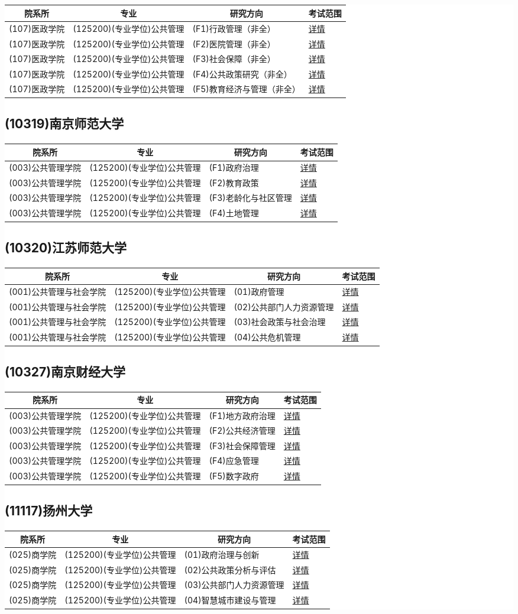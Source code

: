 | 院系所   |  专业  |  研究方向  |   考试范围 |  
| - | - | - |  - |   
 | (107)医政学院 | (125200)(专业学位)公共管理 | (F1)行政管理（非全）| [详情](https://yz.chsi.com.cn/zsml/kskm.jsp?id=1031221107125200F12) |
 | (107)医政学院 | (125200)(专业学位)公共管理 | (F2)医院管理（非全）| [详情](https://yz.chsi.com.cn/zsml/kskm.jsp?id=1031221107125200F22) |
 | (107)医政学院 | (125200)(专业学位)公共管理 | (F3)社会保障（非全）| [详情](https://yz.chsi.com.cn/zsml/kskm.jsp?id=1031221107125200F32) |
 | (107)医政学院 | (125200)(专业学位)公共管理 | (F4)公共政策研究（非全）| [详情](https://yz.chsi.com.cn/zsml/kskm.jsp?id=1031221107125200F42) |
 | (107)医政学院 | (125200)(专业学位)公共管理 | (F5)教育经济与管理（非全）| [详情](https://yz.chsi.com.cn/zsml/kskm.jsp?id=1031221107125200F52) |
## (10319)南京师范大学
| 院系所   |  专业  |  研究方向  |   考试范围 |  
| - | - | - |  - |   
 | (003)公共管理学院 | (125200)(专业学位)公共管理 | (F1)政府治理| [详情](https://yz.chsi.com.cn/zsml/kskm.jsp?id=1031921003125200F12) |
 | (003)公共管理学院 | (125200)(专业学位)公共管理 | (F2)教育政策| [详情](https://yz.chsi.com.cn/zsml/kskm.jsp?id=1031921003125200F22) |
 | (003)公共管理学院 | (125200)(专业学位)公共管理 | (F3)老龄化与社区管理| [详情](https://yz.chsi.com.cn/zsml/kskm.jsp?id=1031921003125200F32) |
 | (003)公共管理学院 | (125200)(专业学位)公共管理 | (F4)土地管理| [详情](https://yz.chsi.com.cn/zsml/kskm.jsp?id=1031921003125200F42) |
## (10320)江苏师范大学
| 院系所   |  专业  |  研究方向  |   考试范围 |  
| - | - | - |  - |   
 | (001)公共管理与社会学院 | (125200)(专业学位)公共管理 | (01)政府管理| [详情](https://yz.chsi.com.cn/zsml/kskm.jsp?id=1032021001125200012) |
 | (001)公共管理与社会学院 | (125200)(专业学位)公共管理 | (02)公共部门人力资源管理| [详情](https://yz.chsi.com.cn/zsml/kskm.jsp?id=1032021001125200022) |
 | (001)公共管理与社会学院 | (125200)(专业学位)公共管理 | (03)社会政策与社会治理| [详情](https://yz.chsi.com.cn/zsml/kskm.jsp?id=1032021001125200032) |
 | (001)公共管理与社会学院 | (125200)(专业学位)公共管理 | (04)公共危机管理| [详情](https://yz.chsi.com.cn/zsml/kskm.jsp?id=1032021001125200042) |
## (10327)南京财经大学
| 院系所   |  专业  |  研究方向  |   考试范围 |  
| - | - | - |  - |   
 | (003)公共管理学院 | (125200)(专业学位)公共管理 | (F1)地方政府治理| [详情](https://yz.chsi.com.cn/zsml/kskm.jsp?id=1032721003125200F12) |
 | (003)公共管理学院 | (125200)(专业学位)公共管理 | (F2)公共经济管理| [详情](https://yz.chsi.com.cn/zsml/kskm.jsp?id=1032721003125200F22) |
 | (003)公共管理学院 | (125200)(专业学位)公共管理 | (F3)社会保障管理| [详情](https://yz.chsi.com.cn/zsml/kskm.jsp?id=1032721003125200F32) |
 | (003)公共管理学院 | (125200)(专业学位)公共管理 | (F4)应急管理| [详情](https://yz.chsi.com.cn/zsml/kskm.jsp?id=1032721003125200F42) |
 | (003)公共管理学院 | (125200)(专业学位)公共管理 | (F5)数字政府| [详情](https://yz.chsi.com.cn/zsml/kskm.jsp?id=1032721003125200F52) |
## (11117)扬州大学
| 院系所   |  专业  |  研究方向  |   考试范围 |  
| - | - | - |  - |   
 | (025)商学院 | (125200)(专业学位)公共管理 | (01)政府治理与创新| [详情](https://yz.chsi.com.cn/zsml/kskm.jsp?id=1111721025125200012) |
 | (025)商学院 | (125200)(专业学位)公共管理 | (02)公共政策分析与评估| [详情](https://yz.chsi.com.cn/zsml/kskm.jsp?id=1111721025125200022) |
 | (025)商学院 | (125200)(专业学位)公共管理 | (03)公共部门人力资源管理| [详情](https://yz.chsi.com.cn/zsml/kskm.jsp?id=1111721025125200032) |
 | (025)商学院 | (125200)(专业学位)公共管理 | (04)智慧城市建设与管理| [详情](https://yz.chsi.com.cn/zsml/kskm.jsp?id=1111721025125200042) |